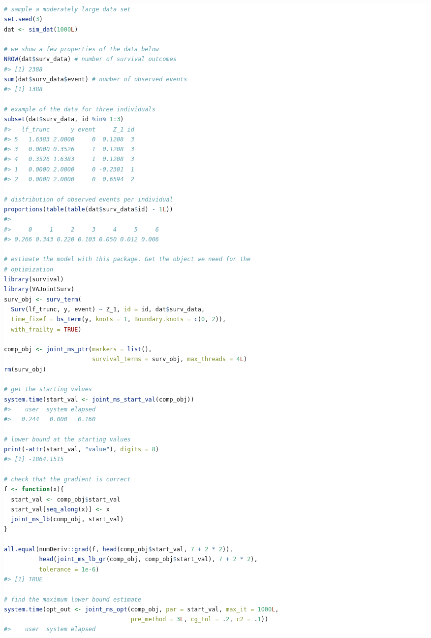 ``` r
# sample a moderately large data set
set.seed(3)
dat <- sim_dat(1000L)

# we show a few properties of the data below
NROW(dat$surv_data) # number of survival outcomes
#> [1] 2388
sum(dat$surv_data$event) # number of observed events
#> [1] 1388

# example of the data for three individuals
subset(dat$surv_data, id %in% 1:3)
#>   lf_trunc      y event     Z_1 id
#> 5   1.6383 2.0000     0  0.1208  3
#> 3   0.0000 0.3526     1  0.1208  3
#> 4   0.3526 1.6383     1  0.1208  3
#> 1   0.0000 2.0000     0 -0.2301  1
#> 2   0.0000 2.0000     0  0.6594  2

# distribution of observed events per individual
proportions(table(table(dat$surv_data$id) - 1L))
#> 
#>     0     1     2     3     4     5     6 
#> 0.266 0.343 0.220 0.103 0.050 0.012 0.006

# estimate the model with this package. Get the object we need for the
# optimization
library(survival)
library(VAJointSurv)
surv_obj <- surv_term(
  Surv(lf_trunc, y, event) ~ Z_1, id = id, dat$surv_data,
  time_fixef = bs_term(y, knots = 1, Boundary.knots = c(0, 2)), 
  with_frailty = TRUE)

comp_obj <- joint_ms_ptr(markers = list(),
                         survival_terms = surv_obj, max_threads = 4L)
rm(surv_obj)

# get the starting values
system.time(start_val <- joint_ms_start_val(comp_obj))
#>    user  system elapsed 
#>   0.244   0.000   0.160

# lower bound at the starting values
print(-attr(start_val, "value"), digits = 8)
#> [1] -1864.1515

# check that the gradient is correct
f <- function(x){
  start_val <- comp_obj$start_val
  start_val[seq_along(x)] <- x
  joint_ms_lb(comp_obj, start_val)
}

all.equal(numDeriv::grad(f, head(comp_obj$start_val, 7 + 2 * 2)), 
          head(joint_ms_lb_gr(comp_obj, comp_obj$start_val), 7 + 2 * 2), 
          tolerance = 1e-6)
#> [1] TRUE

# find the maximum lower bound estimate
system.time(opt_out <- joint_ms_opt(comp_obj, par = start_val, max_it = 1000L, 
                                    pre_method = 3L, cg_tol = .2, c2 = .1))
#>    user  system elapsed 
```